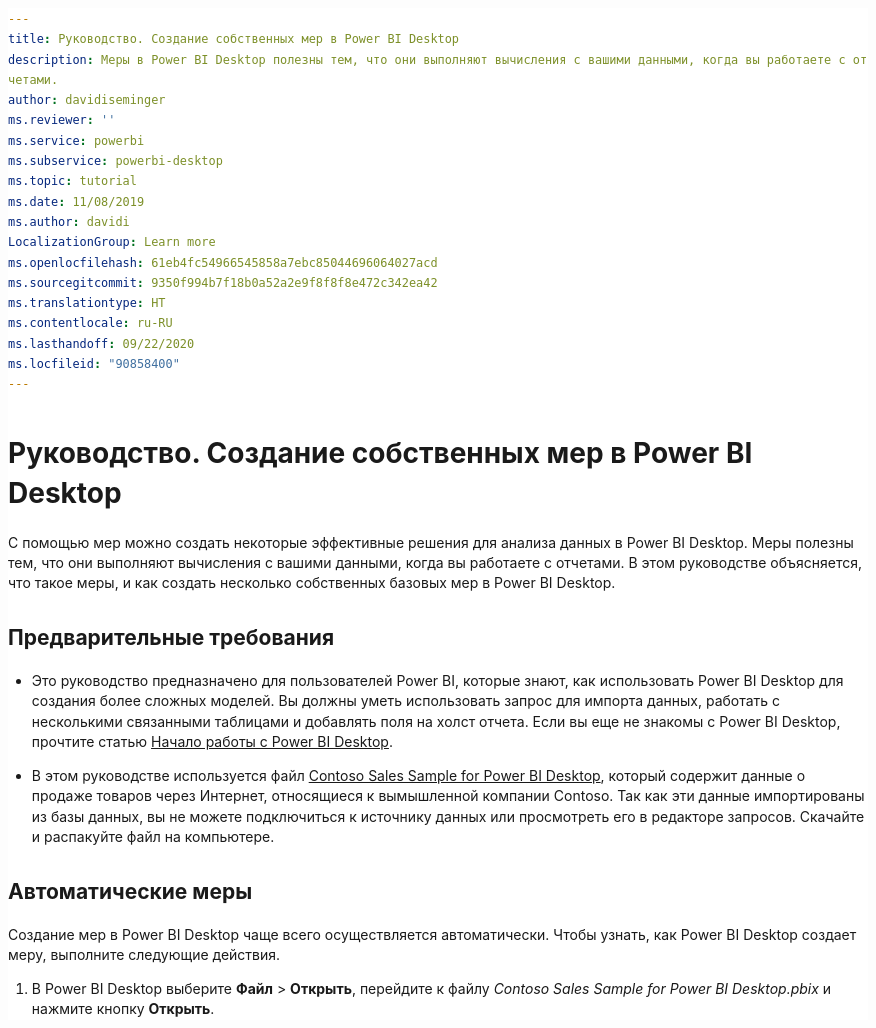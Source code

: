 ```yaml
---
title: Руководство. Создание собственных мер в Power BI Desktop
description: Меры в Power BI Desktop полезны тем, что они выполняют вычисления с вашими данными, когда вы работаете с отчетами.
author: davidiseminger
ms.reviewer: ''
ms.service: powerbi
ms.subservice: powerbi-desktop
ms.topic: tutorial
ms.date: 11/08/2019
ms.author: davidi
LocalizationGroup: Learn more
ms.openlocfilehash: 61eb4fc54966545858a7ebc85044696064027acd
ms.sourcegitcommit: 9350f994b7f18b0a52a2e9f8f8f8e472c342ea42
ms.translationtype: HT
ms.contentlocale: ru-RU
ms.lasthandoff: 09/22/2020
ms.locfileid: "90858400"
---
```

# <a name="tutorial-create-your-own-measures-in-power-bi-desktop"></a>Руководство. Создание собственных мер в Power BI Desktop
С помощью мер можно создать некоторые эффективные решения для анализа данных в Power BI Desktop. Меры полезны тем, что они выполняют вычисления с вашими данными, когда вы работаете с отчетами. В этом руководстве объясняется, что такое меры, и как создать несколько собственных базовых мер в Power BI Desktop.

## <a name="prerequisites"></a>Предварительные требования

- Это руководство предназначено для пользователей Power BI, которые знают, как использовать Power BI Desktop для создания более сложных моделей. Вы должны уметь использовать запрос для импорта данных, работать с несколькими связанными таблицами и добавлять поля на холст отчета. Если вы еще не знакомы с Power BI Desktop, прочтите статью [Начало работы с Power BI Desktop](../fundamentals/desktop-getting-started.md).
  
- В этом руководстве используется файл [Contoso Sales Sample for Power BI Desktop](https://download.microsoft.com/download/4/6/A/46AB5E74-50F6-4761-8EDB-5AE077FD603C/Contoso%20Sales%20Sample%20for%20Power%20BI%20Desktop.zip), который содержит данные о продаже товаров через Интернет, относящиеся к вымышленной компании Contoso. Так как эти данные импортированы из базы данных, вы не можете подключиться к источнику данных или просмотреть его в редакторе запросов. Скачайте и распакуйте файл на компьютере.

## <a name="automatic-measures"></a>Автоматические меры

Создание мер в Power BI Desktop чаще всего осуществляется автоматически. Чтобы узнать, как Power BI Desktop создает меру, выполните следующие действия.

1. В Power BI Desktop выберите **Файл** > **Открыть**, перейдите к файлу *Contoso Sales Sample for Power BI Desktop.pbix* и нажмите кнопку **Открыть**.
